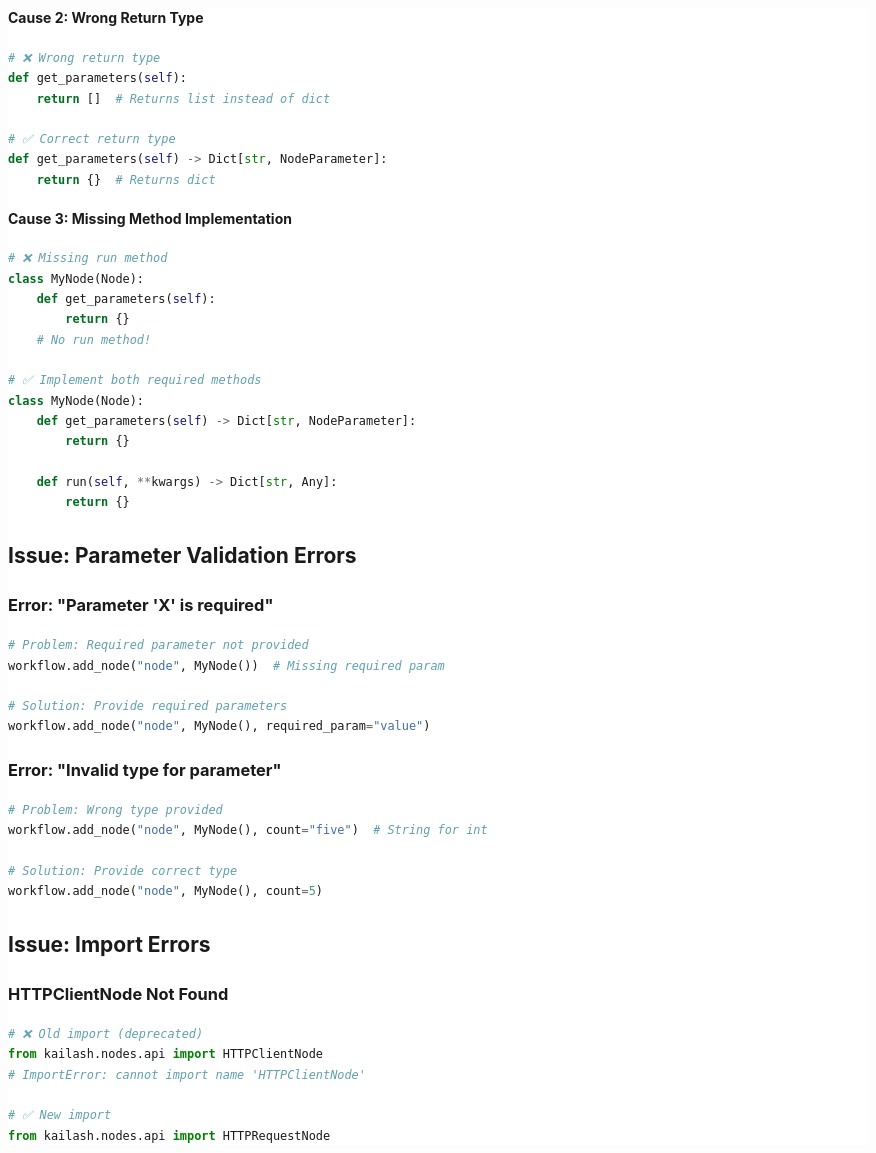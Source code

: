 #### Cause 2: Wrong Return Type
```python
# ❌ Wrong return type
def get_parameters(self):
    return []  # Returns list instead of dict

# ✅ Correct return type
def get_parameters(self) -> Dict[str, NodeParameter]:
    return {}  # Returns dict
```

#### Cause 3: Missing Method Implementation
```python
# ❌ Missing run method
class MyNode(Node):
    def get_parameters(self):
        return {}
    # No run method!

# ✅ Implement both required methods
class MyNode(Node):
    def get_parameters(self) -> Dict[str, NodeParameter]:
        return {}

    def run(self, **kwargs) -> Dict[str, Any]:
        return {}
```

## Issue: Parameter Validation Errors

### Error: "Parameter 'X' is required"
```python
# Problem: Required parameter not provided
workflow.add_node("node", MyNode())  # Missing required param

# Solution: Provide required parameters
workflow.add_node("node", MyNode(), required_param="value")
```

### Error: "Invalid type for parameter"
```python
# Problem: Wrong type provided
workflow.add_node("node", MyNode(), count="five")  # String for int

# Solution: Provide correct type
workflow.add_node("node", MyNode(), count=5)
```

## Issue: Import Errors

### HTTPClientNode Not Found
```python
# ❌ Old import (deprecated)
from kailash.nodes.api import HTTPClientNode
# ImportError: cannot import name 'HTTPClientNode'

# ✅ New import
from kailash.nodes.api import HTTPRequestNode
```
